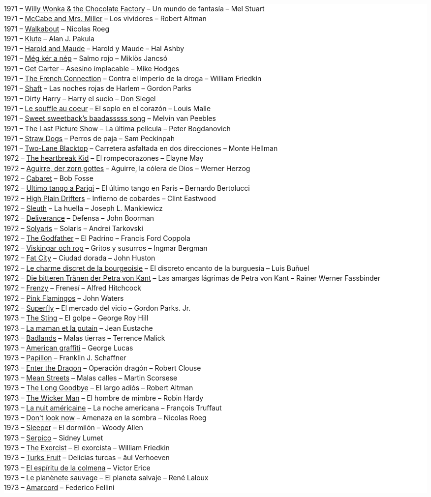 1971 – [Willy Wonka & the Chocolate Factory](http://www.imdb.com/title/tt0067992/) – Un mundo de fantasía – Mel Stuart  
1971 – [McCabe and Mrs. Miller](http://www.imdb.com/title/tt0067411/) – Los vividores – Robert Altman  
1971 – [Walkabout](http://www.imdb.com/title/tt0067959/) – Nicolas Roeg  
1971 – [Klute](http://www.imdb.com/title/tt0067309/) – Alan J. Pakula  
1971 – [Harold and Maude](http://www.imdb.com/title/tt0067185/) – Harold y Maude – Hal Ashby  
1971 – [Még kér a nép](http://www.imdb.com/title/tt0067467/) – Salmo rojo – Miklòs Jancsó  
1971 – [Get Carter](http://www.imdb.com/title/tt0067128/) – Asesino implacable – Mike Hodges  
1971 – [The French Connection](http://www.imdb.com/title/tt0067116/) – Contra el imperio de la droga – William Friedkin  
1971 – [Shaft](http://www.imdb.com/title/tt0067741/) – Las noches rojas de Harlem – Gordon Parks  
1971 – [Dirty Harry](http://www.imdb.com/title/tt0066999/) – Harry el sucio – Don Siegel  
1971 – [Le souffle au coeur](http://www.imdb.com/title/tt0067778/) – El soplo en el corazón – Louis Malle  
1971 – [Sweet sweetback’s baadasssss song](http://www.imdb.com/title/tt0067810/) – Melvin van Peebles  
1971 – [The Last Picture Show](http://www.imdb.com/title/tt0067328/) – La última película – Peter Bogdanovich  
1971 – [Straw Dogs](http://www.imdb.com/title/tt0067800/) – Perros de paja – Sam Peckinpah  
1971 – [Two-Lane Blacktop](http://www.imdb.com/title/tt0067893/) – Carretera asfaltada en dos direcciones – Monte Hellman  
1972 – [The heartbreak Kid](http://www.imdb.com/title/tt0068687/) – El rompecorazones – Elayne May  
1972 – [Aguirre, der zorn gottes](http://www.imdb.com/title/tt0068182/) – Aguirre, la cólera de Dios – Werner Herzog  
1972 – [Cabaret](http://www.imdb.com/title/tt0068327/) – Bob Fosse  
1972 – [Ultimo tango a Parigi](http://www.imdb.com/title/tt0070849/) – El último tango en París – Bernardo Bertolucci  
1972 – [High Plain Drifters](http://www.imdb.com/title/tt0068699/) – Infierno de cobardes – Clint Eastwood  
1972 – [Sleuth](http://www.imdb.com/title/tt0069281/) – La huella – Joseph L. Mankiewicz  
1972 – [Deliverance](http://www.imdb.com/title/tt0068473/) – Defensa – John Boorman  
1972 – [Solyaris](http://www.imdb.com/title/tt0069293/) – Solaris – Andrei Tarkovski  
1972 – [The Godfather](http://www.imdb.com/title/tt0068646/) – El Padrino – Francis Ford Coppola  
1972 – [Viskingar och rop](http://www.imdb.com/title/tt0069467/) – Gritos y susurros – Ingmar Bergman  
1972 – [Fat City](http://www.imdb.com/title/tt0068575/) – Ciudad dorada – John Huston  
1972 – [Le charme discret de la bourgeoisie](http://www.imdb.com/title/tt0068361/) – El discreto encanto de la burguesía – Luis Buñuel  
1972 – [Die bitteren Tränen der Petra von Kant](http://www.imdb.com/title/tt0068278/) – Las amargas lágrimas de Petra von Kant – Rainer Werner Fassbinder  
1972 – [Frenzy](http://www.imdb.com/title/tt0068611/) – Frenesí – Alfred Hitchcock  
1972 – [Pink Flamingos](http://www.imdb.com/title/tt0069089/) – John Waters  
1972 – [Superfly](http://www.imdb.com/title/tt0069332/) – El mercado del vicio – Gordon Parks. Jr.  
1973 – [The Sting](http://www.imdb.com/title/tt0070735/) – El golpe – George Roy Hill  
1973 – [La maman et la putain](http://www.imdb.com/title/tt0070359/) – Jean Eustache  
1973 – [Badlands](http://www.imdb.com/title/tt0069762/) – Malas tierras – Terrence Malick  
1973 – [American graffiti](http://www.imdb.com/title/tt0069704/) – George Lucas  
1973 – [Papillon](http://www.imdb.com/title/tt0070511/) – Franklin J. Schaffner  
1973 – [Enter the Dragon](http://www.imdb.com/title/tt0070034/) – Operación dragón – Robert Clouse  
1973 – [Mean Streets](http://www.imdb.com/title/tt0070379/) – Malas calles – Martin Scorsese  
1973 – [The Long Goodbye](http://www.imdb.com/title/tt0070334/) – El largo adiós – Robert Altman  
1973 – [The Wicker Man](http://www.imdb.com/title/tt0070917/) – El hombre de mimbre – Robin Hardy  
1973 – [La nuit américaine](http://www.imdb.com/title/tt0070460/) – La noche americana – François Truffaut  
1973 – [Don’t look now](http://www.imdb.com/title/tt0069995/) – Amenaza en la sombra – Nicolas Roeg  
1973 – [Sleeper](http://www.imdb.com/title/tt0070707/) – El dormilón – Woody Allen  
1973 – [Serpico](http://www.imdb.com/title/tt0070666/) – Sidney Lumet  
1973 – [The Exorcist](http://www.imdb.com/title/tt0070047/) – El exorcista – William Friedkin  
1973 – [Turks Fruit](http://www.imdb.com/title/tt0070842/) – Delicias turcas – âul Verhoeven  
1973 – [El espíritu de la colmena](http://www.imdb.com/title/tt0070040/) – Víctor Erice  
1973 – [Le planènete sauvage](http://www.imdb.com/title/tt0070544/) – El planeta salvaje – René Laloux  
1973 – [Amarcord](http://www.imdb.com/title/tt0071129/) – Federico Fellini  